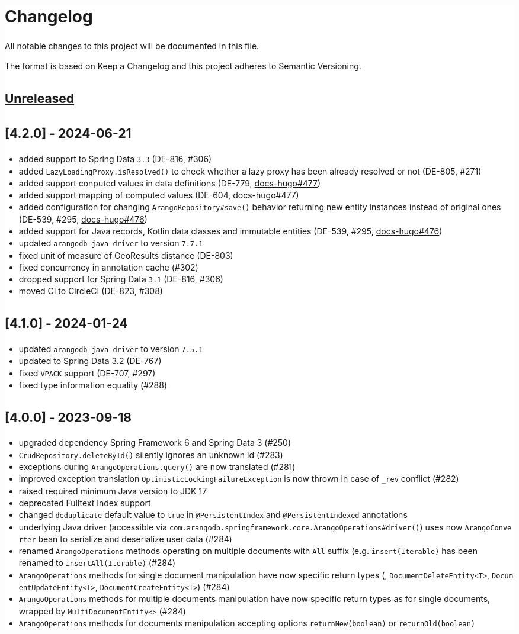 # Changelog

All notable changes to this project will be documented in this file.

The format is based on [Keep a Changelog](http://keepachangelog.com/en/1.0.0/) and this project adheres to [Semantic Versioning](http://semver.org/spec/v2.0.0.html).

## [Unreleased]

## [4.2.0] - 2024-06-21

- added support to Spring Data `3.3` (DE-816, #306)
- added `LazyLoadingProxy.isResolved()` to check whether a lazy proxy has been already resolved or not (DE-805, #271)
- added support conputed values in data definitions (DE-779, [docs-hugo#477](https://github.com/arangodb/docs-hugo/pull/477))
- added support mapping of computed values (DE-604, [docs-hugo#477](https://github.com/arangodb/docs-hugo/pull/477))
- added configuration for changing `ArangoRepository#save()` behavior returning new entity instances instead of original ones (DE-539, #295, [docs-hugo#476](https://github.com/arangodb/docs-hugo/pull/476))
- added support for Java records, Kotlin data classes and immutable entities (DE-539, #295, [docs-hugo#476](https://github.com/arangodb/docs-hugo/pull/476))
- updated `arangodb-java-driver` to version `7.7.1`
- fixed unit of measure of GeoResults distance (DE-803)
- fixed concurrency in annotation cache (#302)
- dropped support for Spring Data `3.1` (DE-816, #306)
- moved CI to CircleCI (DE-823, #308)


## [4.1.0] - 2024-01-24

- updated `arangodb-java-driver` to version `7.5.1`
- updated to Spring Data 3.2 (DE-767)
- fixed `VPACK` support (DE-707, #297)
- fixed type information equality (#288)


## [4.0.0] - 2023-09-18

- upgraded dependency Spring Framework 6 and Spring Data 3 (#250)
- `CrudRepository.deleteById()` silently ignores an unknown id (#283)
- exceptions during `ArangoOperations.query()` are now translated (#281)
- improved exception translation `OptimisticLockingFailureException` is now thrown in case of `_rev` conflict (#282)
- raised required minimum Java version to JDK 17
- deprecated Fulltext Index support 
- changed `deduplicate` default value to `true` in `@PersistentIndex` and `@PersistentIndexed` annotations 
- underlying Java driver (accessible via `com.arangodb.springframework.core.ArangoOperations#driver()`) uses
  now `ArangoConverter` bean to serialize and deserialize user data (#284)
- renamed `ArangoOperations` methods operating on multiple documents with `All` suffix (e.g. `insert(Iterable)` has been
  renamed to `insertAll(Iterable)` (#284)
- `ArangoOperations` methods for single document manipulation have now specific return
  types (, `DocumentDeleteEntity<T>`, `DocumentUpdateEntity<T>`, `DocumentCreateEntity<T>`) (#284)
- `ArangoOperations` methods for multiple documents manipulation have now specific return types as for single documents,
  wrapped by `MultiDocumentEntity<>`  (#284)
- `ArangoOperations` methods for documents manipulation accepting options `returnNew(boolean)` or `returnOld(boolean)`

[unreleased]: https://github.com/arangodb/spring-data/compare/3.2.1...HEAD
[3.2.1]: https://github.com/arangodb/spring-data/compare/3.2.0...3.2.1
[3.2.0]: https://github.com/arangodb/spring-data/compare/3.1.0...3.2.0
[3.1.0]: https://github.com/arangodb/spring-data/compare/3.0.0...3.1.0
[3.0.0]: https://github.com/arangodb/spring-data/compare/2.3.1...3.0.0
[2.3.1]: https://github.com/arangodb/spring-data/compare/2.3.0...2.3.1
[2.3.0]: https://github.com/arangodb/spring-data/compare/2.2.2...2.3.0
[2.2.2]: https://github.com/arangodb/spring-data/compare/2.2.1...2.2.2
[2.2.1]: https://github.com/arangodb/spring-data/compare/2.2.0...2.2.1
[2.2.0]: https://github.com/arangodb/spring-data/compare/2.1.9...2.2.0
[2.1.9]: https://github.com/arangodb/spring-data/compare/2.1.8...2.1.9
[2.1.8]: https://github.com/arangodb/spring-data/compare/2.1.7...2.1.8
[2.1.7]: https://github.com/arangodb/spring-data/compare/2.1.6...2.1.7
[2.1.6]: https://github.com/arangodb/spring-data/compare/2.1.5...2.1.6
[2.1.5]: https://github.com/arangodb/spring-data/compare/2.1.4...2.1.5
[2.1.4]: https://github.com/arangodb/spring-data/compare/2.1.3...2.1.4
[2.1.3]: https://github.com/arangodb/spring-data/compare/2.1.2...2.1.3
[2.1.2]: https://github.com/arangodb/spring-data/compare/2.1.1...2.1.2
[2.1.1]: https://github.com/arangodb/spring-data/compare/2.1.0...2.1.1
[2.1.0]: https://github.com/arangodb/spring-data/compare/2.0.3...2.1.0
[2.0.3]: https://github.com/arangodb/spring-data/compare/2.0.2...2.0.3